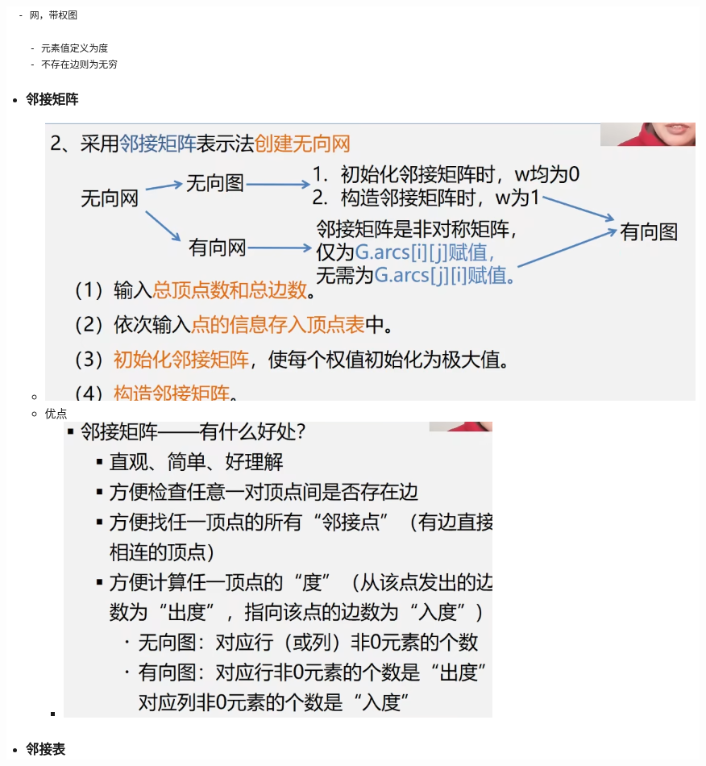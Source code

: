       - 网，带权图

        - 元素值定义为度
        - 不存在边则为无穷

  - ### 邻接矩阵

    - ![1](..\代码\图\1.PNG)
    - 优点
      - ![1](..\代码\图\2.PNG)
  
  - ### 邻接表
  
